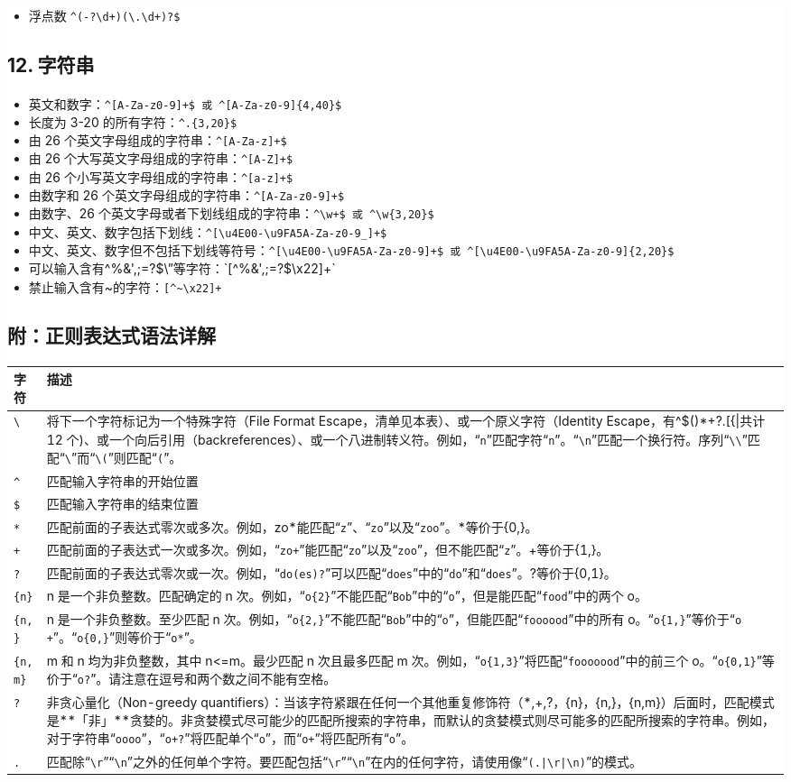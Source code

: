 - 浮点数 `^(-?\d+)(\.\d+)?$`

## 12. 字符串

- 英文和数字：`^[A-Za-z0-9]+$ 或 ^[A-Za-z0-9]{4,40}$`
- 长度为 3-20 的所有字符：`^.{3,20}$`
- 由 26 个英文字母组成的字符串：`^[A-Za-z]+$`
- 由 26 个大写英文字母组成的字符串：`^[A-Z]+$`
- 由 26 个小写英文字母组成的字符串：`^[a-z]+$`
- 由数字和 26 个英文字母组成的字符串：`^[A-Za-z0-9]+$`
- 由数字、26 个英文字母或者下划线组成的字符串：`^\w+$ 或 ^\w{3,20}$`
- 中文、英文、数字包括下划线：`^[\u4E00-\u9FA5A-Za-z0-9_]+$`
- 中文、英文、数字但不包括下划线等符号：`^[\u4E00-\u9FA5A-Za-z0-9]+$ 或 ^[\u4E00-\u9FA5A-Za-z0-9]{2,20}$`
- 可以输入含有^%&',;=?$\”等字符：`[^%&',;=?$\x22]+`
- 禁止输入含有~的字符：`[^~\x22]+`

## 附：正则表达式语法详解

| 字符           | 描述                                                                                                                                                                                                                                                                                                                                                                                                                          |
| :------------- | :---------------------------------------------------------------------------------------------------------------------------------------------------------------------------------------------------------------------------------------------------------------------------------------------------------------------------------------------------------------------------------------------------------------------------- |
| `\`            | 将下一个字符标记为一个特殊字符（File Format Escape，清单见本表）、或一个原义字符（Identity Escape，有^$()\*+?.[{\|共计 12 个)、或一个向后引用（backreferences）、或一个八进制转义符。例如，“`n`”匹配字符“`n`”。“`\n`”匹配一个换行符。序列“`\\`”匹配“`\`”而“`\(`”则匹配“`(`”。                                                                                                                                                 |
| `^`            | 匹配输入字符串的开始位置                                                                                                                                                                                                                                                                                                                                                                                                      |
| `$`            | 匹配输入字符串的结束位置                                                                                                                                                                                                                                                                                                                                                                                                      |
| `*`            | 匹配前面的子表达式零次或多次。例如，zo*能匹配“`z`”、“`zo`”以及“`zoo`”。*等价于{0,}。                                                                                                                                                                                                                                                                                                                                          |
| `+`            | 匹配前面的子表达式一次或多次。例如，“`zo+`”能匹配“`zo`”以及“`zoo`”，但不能匹配“`z`”。+等价于{1,}。                                                                                                                                                                                                                                                                                                                            |
| `?`            | 匹配前面的子表达式零次或一次。例如，“`do(es)?`”可以匹配“`does`”中的“`do`”和“`does`”。?等价于{0,1}。                                                                                                                                                                                                                                                                                                                           |
| `{n}`          | n 是一个非负整数。匹配确定的 n 次。例如，“`o{2}`”不能匹配“`Bob`”中的“`o`”，但是能匹配“`food`”中的两个 o。                                                                                                                                                                                                                                                                                                                     |
| `{n,}`         | n 是一个非负整数。至少匹配 n 次。例如，“`o{2,}`”不能匹配“`Bob`”中的“`o`”，但能匹配“`foooood`”中的所有 o。“`o{1,}`”等价于“`o+`”。“`o{0,}`”则等价于“`o*`”。                                                                                                                                                                                                                                                                     |
| `{n,m}`        | m 和 n 均为非负整数，其中 n<=m。最少匹配 n 次且最多匹配 m 次。例如，“`o{1,3}`”将匹配“`fooooood`”中的前三个 o。“`o{0,1}`”等价于“`o?`”。请注意在逗号和两个数之间不能有空格。                                                                                                                                                                                                                                                    |
| `?`            | 非贪心量化（Non-greedy quantifiers）：当该字符紧跟在任何一个其他重复修饰符（\*,+,?，{n}，{n,}，{n,m}）后面时，匹配模式是**「非」**贪婪的。非贪婪模式尽可能少的匹配所搜索的字符串，而默认的贪婪模式则尽可能多的匹配所搜索的字符串。例如，对于字符串“`oooo`”，“`o+?`”将匹配单个“`o`”，而“`o+`”将匹配所有“`o`”。                                                                                                                 |
| `.`            | 匹配除“`\r`”“`\n`”之外的任何单个字符。要匹配包括“`\r`”“`\n`”在内的任何字符，请使用像“`(.\|\r\|\n)`”的模式。                                                                                                                                                                                                                                                                                                                   |